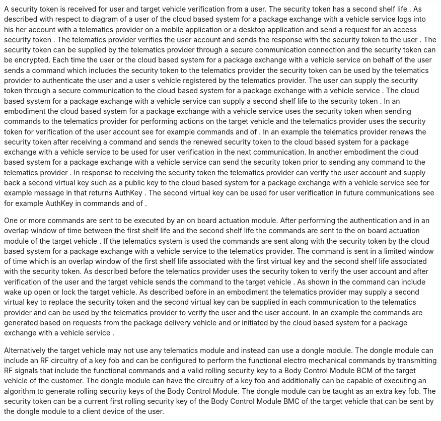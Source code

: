 A security token is received for user and target vehicle verification from a user. The security token has a second shelf life . As described with respect to diagram of a user of the cloud based system for a package exchange with a vehicle service logs into his her account with a telematics provider on a mobile application or a desktop application and send a request for an access security token . The telematics provider verifies the user account and sends the response with the security token to the user . The security token can be supplied by the telematics provider through a secure communication connection and the security token can be encrypted. Each time the user or the cloud based system for a package exchange with a vehicle service on behalf of the user sends a command which includes the security token to the telematics provider the security token can be used by the telematics provider to authenticate the user and a user s vehicle registered by the telematics provider. The user can supply the security token through a secure communication to the cloud based system for a package exchange with a vehicle service . The cloud based system for a package exchange with a vehicle service can supply a second shelf life to the security token . In an embodiment the cloud based system for a package exchange with a vehicle service uses the security token when sending commands to the telematics provider for performing actions on the target vehicle and the telematics provider uses the security token for verification of the user account see for example commands and of . In an example the telematics provider renews the security token after receiving a command and sends the renewed security token to the cloud based system for a package exchange with a vehicle service to be used for user verification in the next communication. In another embodiment the cloud based system for a package exchange with a vehicle service can send the security token prior to sending any command to the telematics provider . In response to receiving the security token the telematics provider can verify the user account and supply back a second virtual key such as a public key to the cloud based system for a package exchange with a vehicle service see for example message in that returns AuthKey . The second virtual key can be used for user verification in future communications see for example AuthKey in commands and of .

One or more commands are sent to be executed by an on board actuation module. After performing the authentication and in an overlap window of time between the first shelf life and the second shelf life the commands are sent to the on board actuation module of the target vehicle . If the telematics system is used the commands are sent along with the security token by the cloud based system for a package exchange with a vehicle service to the telematics provider. The command is sent in a limited window of time which is an overlap window of the first shelf life associated with the first virtual key and the second shelf life associated with the security token. As described before the telematics provider uses the security token to verify the user account and after verification of the user and the target vehicle sends the command to the target vehicle . As shown in the command can include wake up open or lock the target vehicle. As described before in an embodiment the telematics provider may supply a second virtual key to replace the security token and the second virtual key can be supplied in each communication to the telematics provider and can be used by the telematics provider to verify the user and the user account. In an example the commands are generated based on requests from the package delivery vehicle and or initiated by the cloud based system for a package exchange with a vehicle service .

Alternatively the target vehicle may not use any telematics module and instead can use a dongle module. The dongle module can include an RF circuitry of a key fob and can be configured to perform the functional electro mechanical commands by transmitting RF signals that include the functional commands and a valid rolling security key to a Body Control Module BCM of the target vehicle of the customer. The dongle module can have the circuitry of a key fob and additionally can be capable of executing an algorithm to generate rolling security keys of the Body Control Module. The dongle module can be taught as an extra key fob. The security token can be a current first rolling security key of the Body Control Module BMC of the target vehicle that can be sent by the dongle module to a client device of the user.
